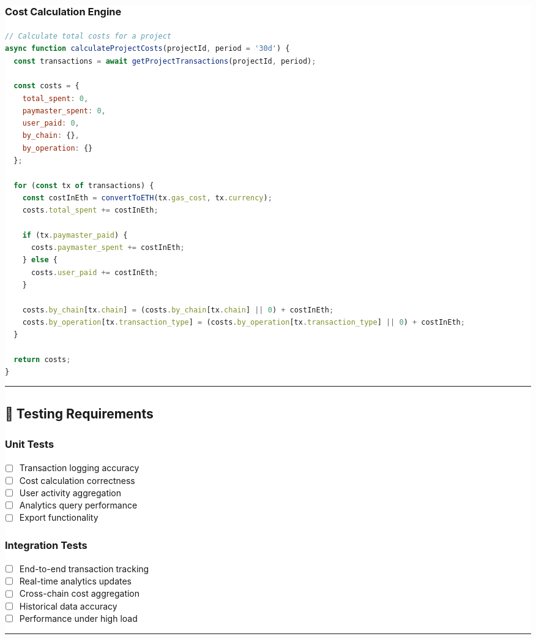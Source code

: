 ### **Cost Calculation Engine**
```javascript
// Calculate total costs for a project
async function calculateProjectCosts(projectId, period = '30d') {
  const transactions = await getProjectTransactions(projectId, period);
  
  const costs = {
    total_spent: 0,
    paymaster_spent: 0,
    user_paid: 0,
    by_chain: {},
    by_operation: {}
  };
  
  for (const tx of transactions) {
    const costInEth = convertToETH(tx.gas_cost, tx.currency);
    costs.total_spent += costInEth;
    
    if (tx.paymaster_paid) {
      costs.paymaster_spent += costInEth;
    } else {
      costs.user_paid += costInEth;
    }
    
    costs.by_chain[tx.chain] = (costs.by_chain[tx.chain] || 0) + costInEth;
    costs.by_operation[tx.transaction_type] = (costs.by_operation[tx.transaction_type] || 0) + costInEth;
  }
  
  return costs;
}
```

---

## 🧪 Testing Requirements

### **Unit Tests**
- [ ] Transaction logging accuracy
- [ ] Cost calculation correctness
- [ ] User activity aggregation
- [ ] Analytics query performance
- [ ] Export functionality

### **Integration Tests**
- [ ] End-to-end transaction tracking
- [ ] Real-time analytics updates
- [ ] Cross-chain cost aggregation
- [ ] Historical data accuracy
- [ ] Performance under high load

---